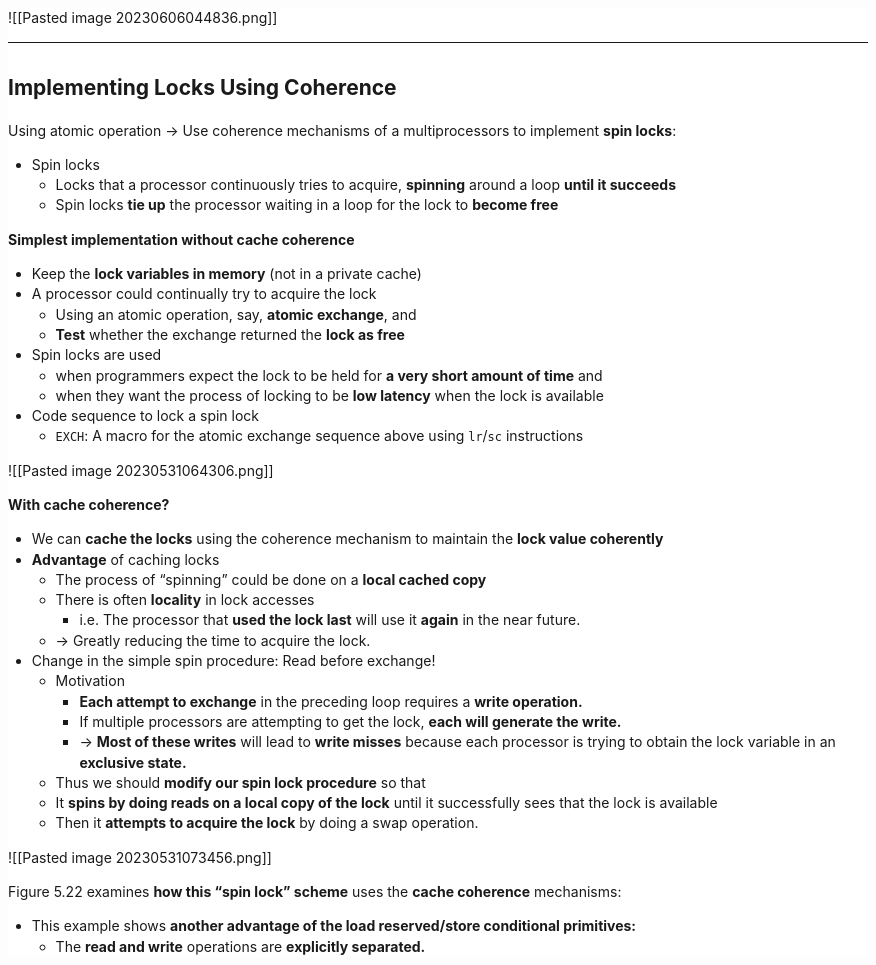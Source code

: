 ![[Pasted image 20230606044836.png]]


---

## Implementing Locks Using Coherence

Using atomic operation $\rightarrow$ Use coherence mechanisms of a multiprocessors to implement **spin locks**:
- Spin locks
	- Locks that a processor continuously tries to acquire, **spinning** around a loop **until it succeeds**
	- Spin locks **tie up** the processor waiting in a loop for the lock to **become free**

**Simplest implementation without cache coherence**
- Keep the **lock variables in memory** (not in a private cache)
- A processor could continually try to acquire the lock 
	- Using an atomic operation, say, **atomic exchange**, and
	- **Test** whether the exchange returned the **lock as free**
- Spin locks are used 
	- when programmers expect the lock to be held for **a very short amount of time** and
	- when they want the process of locking to be **low latency** when the lock is available
- Code sequence to lock a spin lock
	- `EXCH`: A macro for the atomic exchange sequence above using `lr`/`sc` instructions

![[Pasted image 20230531064306.png]]

**With cache coherence?**
- We can **cache the locks** using the coherence mechanism to maintain the **lock value coherently**
- **Advantage** of caching locks
	- The process of “spinning” could be done on a **local cached copy**
	- There is often **locality** in lock accesses
		- i.e. The processor that **used the lock last** will use it **again** in the near future.
	- $\rightarrow$ Greatly reducing the time to acquire the lock.
- Change in the simple spin procedure: Read before exchange!
	- Motivation
		- **Each attempt to exchange** in the preceding loop requires a **write operation.**
		- If multiple processors are attempting to get the lock, **each will generate the write.** 
		- $\rightarrow$ **Most of these writes** will lead to **write misses** because each processor is trying to obtain the lock variable in an **exclusive state.**
	- Thus we should **modify our spin lock procedure** so that
	- It **spins by doing reads on a local copy of the lock** until it successfully sees that the lock is available
	- Then it **attempts to acquire the lock** by doing a swap operation.

![[Pasted image 20230531073456.png]]

Figure 5.22 examines **how this “spin lock” scheme** uses the **cache coherence** mechanisms:
- This example shows **another advantage of the load reserved/store conditional primitives:** 
	- The **read and write** operations are **explicitly separated.**
